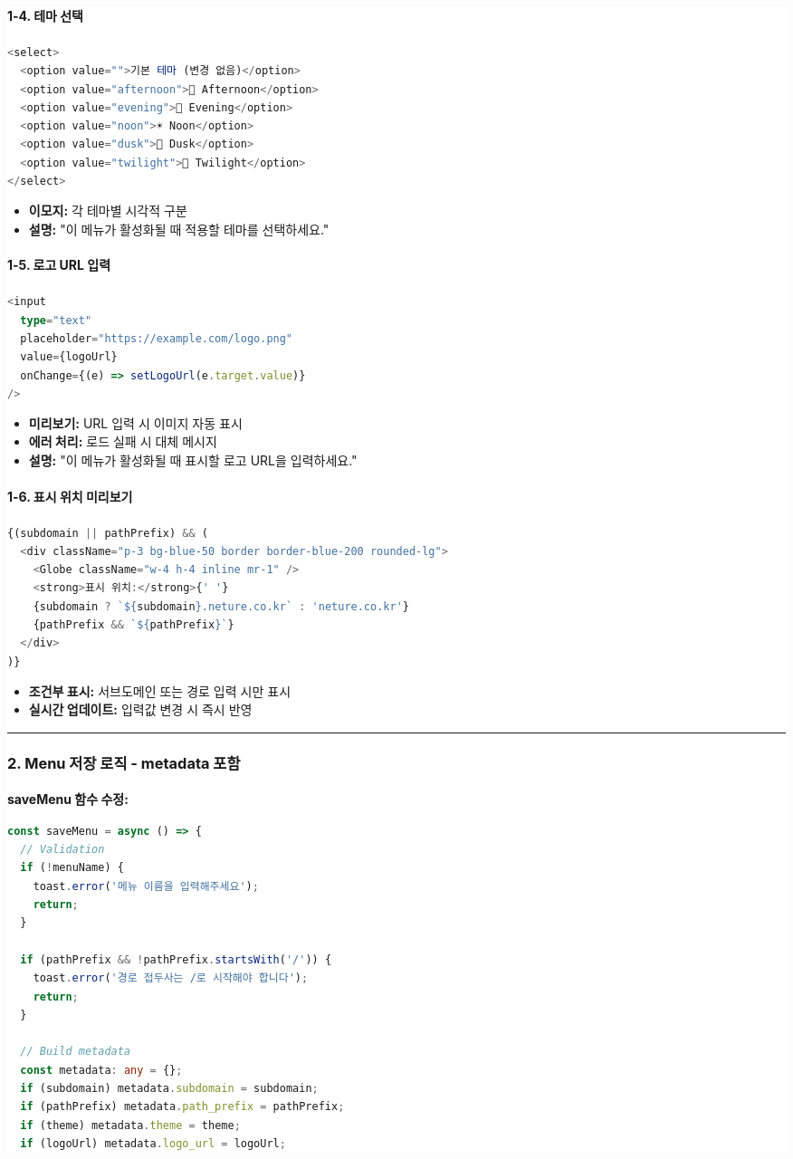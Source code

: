 #### 1-4. 테마 선택
```typescript
<select>
  <option value="">기본 테마 (변경 없음)</option>
  <option value="afternoon">🌅 Afternoon</option>
  <option value="evening">🌆 Evening</option>
  <option value="noon">☀️ Noon</option>
  <option value="dusk">🌇 Dusk</option>
  <option value="twilight">🌃 Twilight</option>
</select>
```
- **이모지:** 각 테마별 시각적 구분
- **설명:** "이 메뉴가 활성화될 때 적용할 테마를 선택하세요."

#### 1-5. 로고 URL 입력
```typescript
<input
  type="text"
  placeholder="https://example.com/logo.png"
  value={logoUrl}
  onChange={(e) => setLogoUrl(e.target.value)}
/>
```
- **미리보기:** URL 입력 시 이미지 자동 표시
- **에러 처리:** 로드 실패 시 대체 메시지
- **설명:** "이 메뉴가 활성화될 때 표시할 로고 URL을 입력하세요."

#### 1-6. 표시 위치 미리보기
```typescript
{(subdomain || pathPrefix) && (
  <div className="p-3 bg-blue-50 border border-blue-200 rounded-lg">
    <Globe className="w-4 h-4 inline mr-1" />
    <strong>표시 위치:</strong>{' '}
    {subdomain ? `${subdomain}.neture.co.kr` : 'neture.co.kr'}
    {pathPrefix && `${pathPrefix}`}
  </div>
)}
```
- **조건부 표시:** 서브도메인 또는 경로 입력 시만 표시
- **실시간 업데이트:** 입력값 변경 시 즉시 반영

---

### 2. Menu 저장 로직 - metadata 포함

**saveMenu 함수 수정:**

```typescript
const saveMenu = async () => {
  // Validation
  if (!menuName) {
    toast.error('메뉴 이름을 입력해주세요');
    return;
  }

  if (pathPrefix && !pathPrefix.startsWith('/')) {
    toast.error('경로 접두사는 /로 시작해야 합니다');
    return;
  }

  // Build metadata
  const metadata: any = {};
  if (subdomain) metadata.subdomain = subdomain;
  if (pathPrefix) metadata.path_prefix = pathPrefix;
  if (theme) metadata.theme = theme;
  if (logoUrl) metadata.logo_url = logoUrl;
```